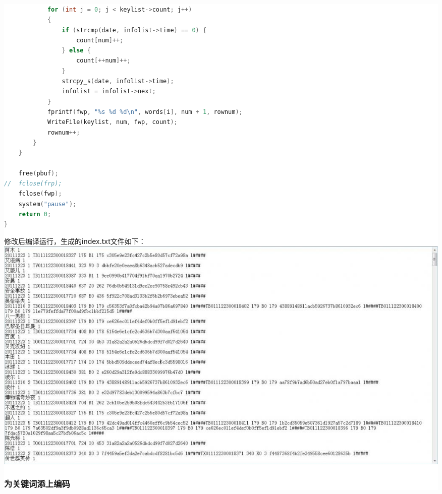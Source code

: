 ```cpp
            for (int j = 0; j < keylist->count; j++)
            {
                if (strcmp(date, infolist->time) == 0) {
                    count[num]++;
                } else {
                    count[++num]++;
                }
                strcpy_s(date, infolist->time);
                infolist = infolist->next;
            }
            fprintf(fwp, "%s %d %d\n", words[i], num + 1, rownum);
            WriteFile(keylist, num, fwp, count);
            rownum++;
        }
    }

    free(pbuf);
//  fclose(frp);
    fclose(fwp);
    system("pause");
    return 0;
}
```

修改后编译运行，生成的index.txt文件如下：
![](images/26/26.8.gif)

### 为关键词添上编码
